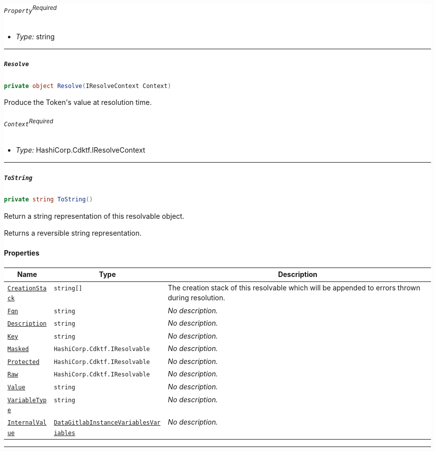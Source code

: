 ###### `Property`<sup>Required</sup> <a name="Property" id="@cdktf/provider-gitlab.dataGitlabInstanceVariables.DataGitlabInstanceVariablesVariablesOutputReference.interpolationForAttribute.parameter.property"></a>

- *Type:* string

---

##### `Resolve` <a name="Resolve" id="@cdktf/provider-gitlab.dataGitlabInstanceVariables.DataGitlabInstanceVariablesVariablesOutputReference.resolve"></a>

```csharp
private object Resolve(IResolveContext Context)
```

Produce the Token's value at resolution time.

###### `Context`<sup>Required</sup> <a name="Context" id="@cdktf/provider-gitlab.dataGitlabInstanceVariables.DataGitlabInstanceVariablesVariablesOutputReference.resolve.parameter._context"></a>

- *Type:* HashiCorp.Cdktf.IResolveContext

---

##### `ToString` <a name="ToString" id="@cdktf/provider-gitlab.dataGitlabInstanceVariables.DataGitlabInstanceVariablesVariablesOutputReference.toString"></a>

```csharp
private string ToString()
```

Return a string representation of this resolvable object.

Returns a reversible string representation.


#### Properties <a name="Properties" id="Properties"></a>

| **Name** | **Type** | **Description** |
| --- | --- | --- |
| <code><a href="#@cdktf/provider-gitlab.dataGitlabInstanceVariables.DataGitlabInstanceVariablesVariablesOutputReference.property.creationStack">CreationStack</a></code> | <code>string[]</code> | The creation stack of this resolvable which will be appended to errors thrown during resolution. |
| <code><a href="#@cdktf/provider-gitlab.dataGitlabInstanceVariables.DataGitlabInstanceVariablesVariablesOutputReference.property.fqn">Fqn</a></code> | <code>string</code> | *No description.* |
| <code><a href="#@cdktf/provider-gitlab.dataGitlabInstanceVariables.DataGitlabInstanceVariablesVariablesOutputReference.property.description">Description</a></code> | <code>string</code> | *No description.* |
| <code><a href="#@cdktf/provider-gitlab.dataGitlabInstanceVariables.DataGitlabInstanceVariablesVariablesOutputReference.property.key">Key</a></code> | <code>string</code> | *No description.* |
| <code><a href="#@cdktf/provider-gitlab.dataGitlabInstanceVariables.DataGitlabInstanceVariablesVariablesOutputReference.property.masked">Masked</a></code> | <code>HashiCorp.Cdktf.IResolvable</code> | *No description.* |
| <code><a href="#@cdktf/provider-gitlab.dataGitlabInstanceVariables.DataGitlabInstanceVariablesVariablesOutputReference.property.protected">Protected</a></code> | <code>HashiCorp.Cdktf.IResolvable</code> | *No description.* |
| <code><a href="#@cdktf/provider-gitlab.dataGitlabInstanceVariables.DataGitlabInstanceVariablesVariablesOutputReference.property.raw">Raw</a></code> | <code>HashiCorp.Cdktf.IResolvable</code> | *No description.* |
| <code><a href="#@cdktf/provider-gitlab.dataGitlabInstanceVariables.DataGitlabInstanceVariablesVariablesOutputReference.property.value">Value</a></code> | <code>string</code> | *No description.* |
| <code><a href="#@cdktf/provider-gitlab.dataGitlabInstanceVariables.DataGitlabInstanceVariablesVariablesOutputReference.property.variableType">VariableType</a></code> | <code>string</code> | *No description.* |
| <code><a href="#@cdktf/provider-gitlab.dataGitlabInstanceVariables.DataGitlabInstanceVariablesVariablesOutputReference.property.internalValue">InternalValue</a></code> | <code><a href="#@cdktf/provider-gitlab.dataGitlabInstanceVariables.DataGitlabInstanceVariablesVariables">DataGitlabInstanceVariablesVariables</a></code> | *No description.* |

---